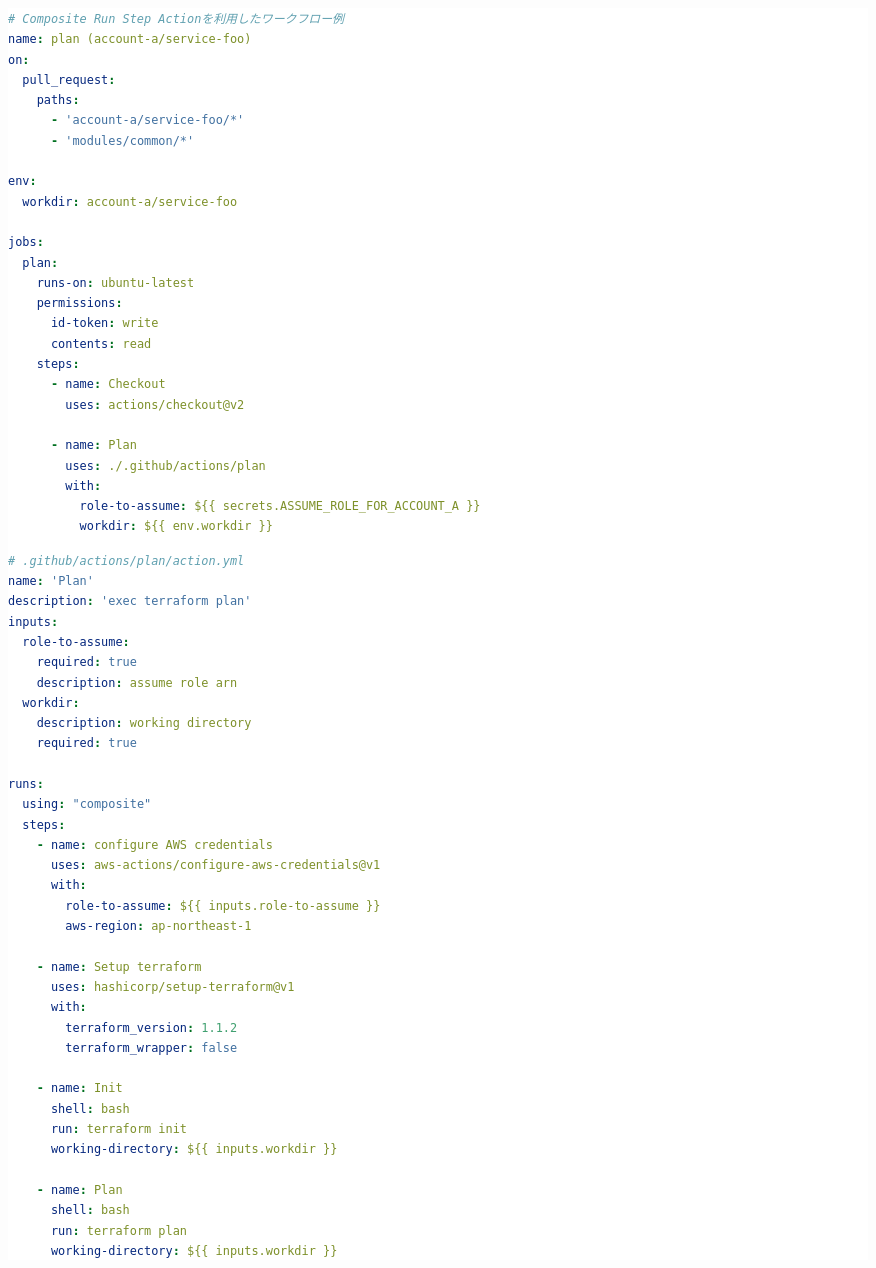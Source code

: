 ```yaml
# Composite Run Step Actionを利用したワークフロー例
name: plan (account-a/service-foo)
on:
  pull_request:
    paths:
      - 'account-a/service-foo/*'
      - 'modules/common/*'

env:
  workdir: account-a/service-foo

jobs:
  plan:
    runs-on: ubuntu-latest
    permissions:
      id-token: write
      contents: read
    steps:
      - name: Checkout
        uses: actions/checkout@v2

      - name: Plan
        uses: ./.github/actions/plan
        with:
          role-to-assume: ${{ secrets.ASSUME_ROLE_FOR_ACCOUNT_A }}
          workdir: ${{ env.workdir }}
```

```yaml
# .github/actions/plan/action.yml
name: 'Plan'
description: 'exec terraform plan'
inputs:
  role-to-assume:
    required: true
    description: assume role arn
  workdir:
    description: working directory
    required: true

runs:
  using: "composite"
  steps:
    - name: configure AWS credentials
      uses: aws-actions/configure-aws-credentials@v1
      with:
        role-to-assume: ${{ inputs.role-to-assume }}
        aws-region: ap-northeast-1

    - name: Setup terraform
      uses: hashicorp/setup-terraform@v1
      with:
        terraform_version: 1.1.2
        terraform_wrapper: false

    - name: Init
      shell: bash
      run: terraform init
      working-directory: ${{ inputs.workdir }}

    - name: Plan
      shell: bash
      run: terraform plan
      working-directory: ${{ inputs.workdir }}
```